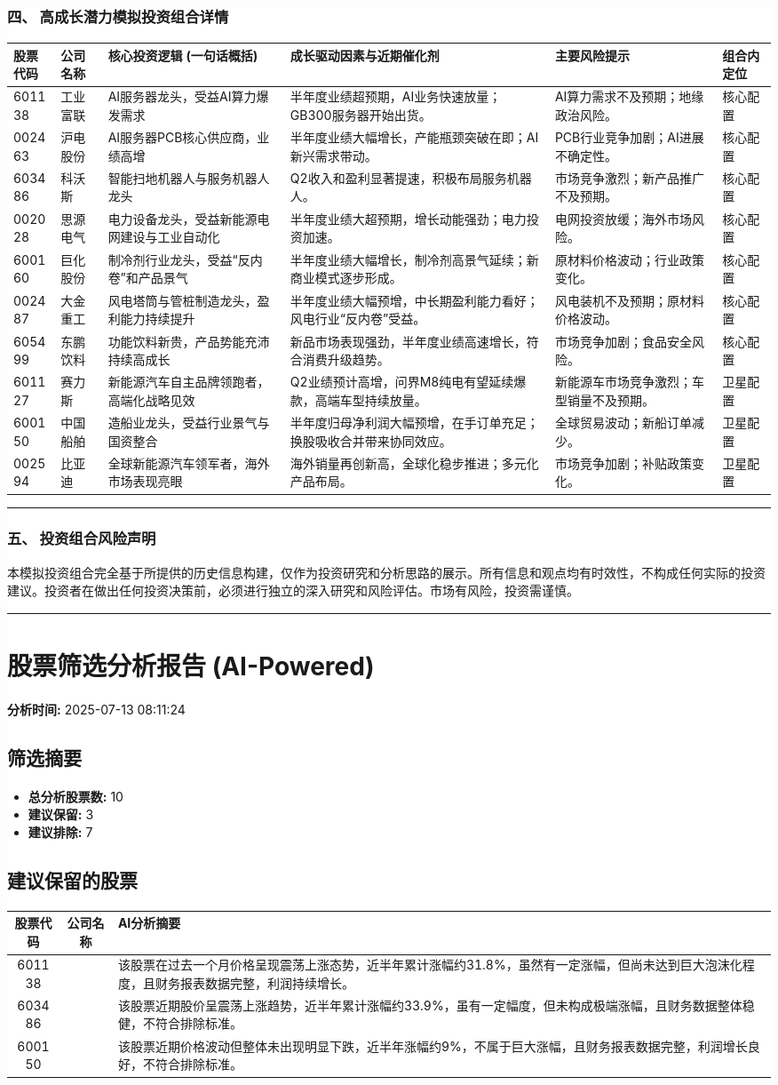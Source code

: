 ### **四、 高成长潜力模拟投资组合详情**

| 股票代码 | 公司名称 | 核心投资逻辑 (一句话概括) | 成长驱动因素与近期催化剂 | 主要风险提示 | 组合内定位 |
| :------- | :------- | :-------------------------- | :----------------------- | :----------- | :--------- |
| 601138   | 工业富联 | AI服务器龙头，受益AI算力爆发需求 | 半年度业绩超预期，AI业务快速放量；GB300服务器开始出货。 | AI算力需求不及预期；地缘政治风险。 | 核心配置 |
| 002463   | 沪电股份 | AI服务器PCB核心供应商，业绩高增 | 半年度业绩大幅增长，产能瓶颈突破在即；AI新兴需求带动。 | PCB行业竞争加剧；AI进展不确定性。 | 核心配置 |
| 603486   | 科沃斯 | 智能扫地机器人与服务机器人龙头 | Q2收入和盈利显著提速，积极布局服务机器人。 | 市场竞争激烈；新产品推广不及预期。 | 核心配置 |
| 002028   | 思源电气 | 电力设备龙头，受益新能源电网建设与工业自动化 | 半年度业绩大超预期，增长动能强劲；电力投资加速。 | 电网投资放缓；海外市场风险。 | 核心配置 |
| 600160   | 巨化股份 | 制冷剂行业龙头，受益“反内卷”和产品景气 | 半年度业绩大幅增长，制冷剂高景气延续；新商业模式逐步形成。 | 原材料价格波动；行业政策变化。 | 核心配置 |
| 002487   | 大金重工 | 风电塔筒与管桩制造龙头，盈利能力持续提升 | 半年度业绩大幅预增，中长期盈利能力看好；风电行业“反内卷”受益。 | 风电装机不及预期；原材料价格波动。 | 核心配置 |
| 605499   | 东鹏饮料 | 功能饮料新贵，产品势能充沛持续高成长 | 新品市场表现强劲，半年度业绩高速增长，符合消费升级趋势。 | 市场竞争加剧；食品安全风险。 | 核心配置 |
| 601127   | 赛力斯 | 新能源汽车自主品牌领跑者，高端化战略见效 | Q2业绩预计高增，问界M8纯电有望延续爆款，高端车型持续放量。 | 新能源车市场竞争激烈；车型销量不及预期。 | 卫星配置 |
| 600150   | 中国船舶 | 造船业龙头，受益行业景气与国资整合 | 半年度归母净利润大幅预增，在手订单充足；换股吸收合并带来协同效应。 | 全球贸易波动；新船订单减少。 | 卫星配置 |
| 002594   | 比亚迪 | 全球新能源汽车领军者，海外市场表现亮眼 | 海外销量再创新高，全球化稳步推进；多元化产品布局。 | 市场竞争加剧；补贴政策变化。 | 卫星配置 |

---

### **五、 投资组合风险声明**

本模拟投资组合完全基于所提供的历史信息构建，仅作为投资研究和分析思路的展示。所有信息和观点均有时效性，不构成任何实际的投资建议。投资者在做出任何投资决策前，必须进行独立的深入研究和风险评估。市场有风险，投资需谨慎。

---

# 股票筛选分析报告 (AI-Powered)

**分析时间:** 2025-07-13 08:11:24

## 筛选摘要

- **总分析股票数:** 10
- **建议保留:** 3
- **建议排除:** 7

## 建议保留的股票

| 股票代码 | 公司名称 | AI分析摘要 |
|:---:|:---:|:---|
| 601138 |  | 该股票在过去一个月价格呈现震荡上涨态势，近半年累计涨幅约31.8%，虽然有一定涨幅，但尚未达到巨大泡沫化程度，且财务报表数据完整，利润持续增长。 |
| 603486 |  | 该股票近期股价呈震荡上涨趋势，近半年累计涨幅约33.9%，虽有一定幅度，但未构成极端涨幅，且财务数据整体稳健，不符合排除标准。 |
| 600150 |  | 该股票近期价格波动但整体未出现明显下跌，近半年涨幅约9%，不属于巨大涨幅，且财务报表数据完整，利润增长良好，不符合排除标准。 |
